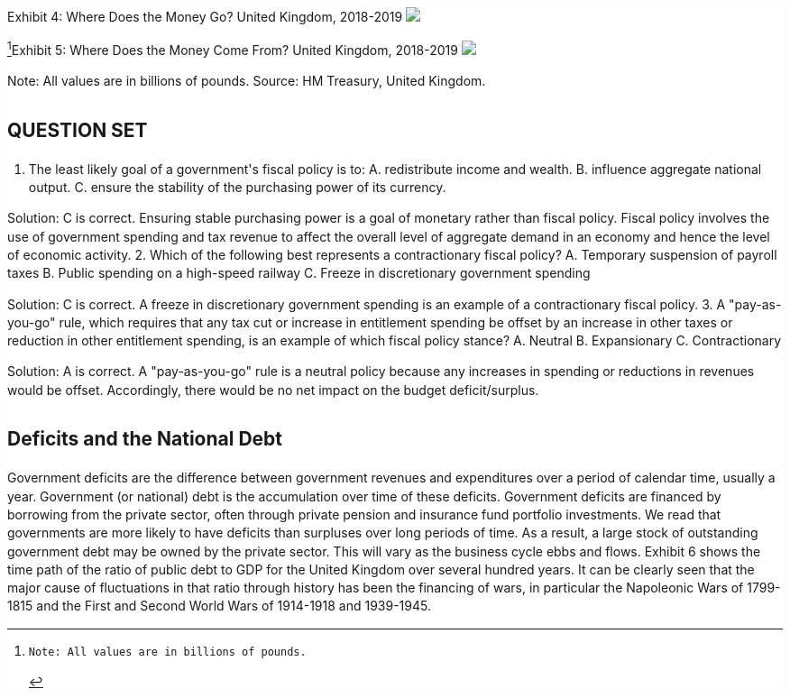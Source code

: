 Exhibit 4: Where Does the Money Go? United Kingdom, 2018-2019
![](https://cdn.mathpix.com/cropped/2025_06_02_f29147ffe5f0599af299g-04.jpg?height=906&width=984&top_left_y=954&top_left_x=725)

[^0]Exhibit 5: Where Does the Money Come From? United Kingdom, 2018-2019
![](https://cdn.mathpix.com/cropped/2025_06_02_f29147ffe5f0599af299g-05.jpg?height=760&width=798&top_left_y=376&top_left_x=506)

Note: All values are in billions of pounds.
Source: HM Treasury, United Kingdom.

## QUESTION SET

1. The least likely goal of a government's fiscal policy is to:
A. redistribute income and wealth.
B. influence aggregate national output.
C. ensure the stability of the purchasing power of its currency.

Solution:
C is correct. Ensuring stable purchasing power is a goal of monetary rather than fiscal policy. Fiscal policy involves the use of government spending and tax revenue to affect the overall level of aggregate demand in an economy and hence the level of economic activity.
2. Which of the following best represents a contractionary fiscal policy?
A. Temporary suspension of payroll taxes
B. Public spending on a high-speed railway
C. Freeze in discretionary government spending

Solution:
C is correct. A freeze in discretionary government spending is an example of a contractionary fiscal policy.
3. A "pay-as-you-go" rule, which requires that any tax cut or increase in entitlement spending be offset by an increase in other taxes or reduction in other entitlement spending, is an example of which fiscal policy stance?
A. Neutral
B. Expansionary
C. Contractionary

Solution:
A is correct. A "pay-as-you-go" rule is a neutral policy because any increases in spending or reductions in revenues would be offset. Accordingly, there would be no net impact on the budget deficit/surplus.

## Deficits and the National Debt

Government deficits are the difference between government revenues and expenditures over a period of calendar time, usually a year. Government (or national) debt is the accumulation over time of these deficits. Government deficits are financed by borrowing from the private sector, often through private pension and insurance fund portfolio investments. We read that governments are more likely to have deficits than surpluses over long periods of time. As a result, a large stock of outstanding government debt may be owned by the private sector. This will vary as the business cycle ebbs and flows. Exhibit 6 shows the time path of the ratio of public debt to GDP for the United Kingdom over several hundred years. It can be clearly seen that the major cause of fluctuations in that ratio through history has been the financing of wars, in particular the Napoleonic Wars of 1799-1815 and the First and Second World Wars of 1914-1918 and 1939-1945.


[^0]:    Note: All values are in billions of pounds.
